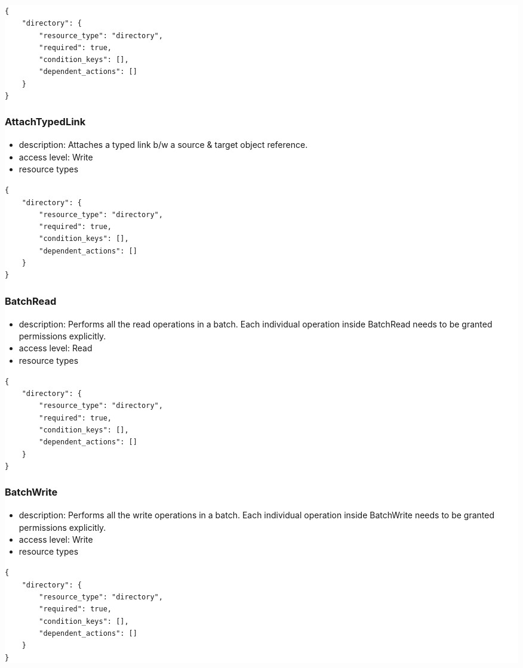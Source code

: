 ```
{
    "directory": {
        "resource_type": "directory",
        "required": true,
        "condition_keys": [],
        "dependent_actions": []
    }
}
```

### AttachTypedLink

- description: Attaches a typed link b/w a source & target object reference.
- access level: Write
- resource types

```
{
    "directory": {
        "resource_type": "directory",
        "required": true,
        "condition_keys": [],
        "dependent_actions": []
    }
}
```

### BatchRead

- description: Performs all the read operations in a batch. Each individual operation inside BatchRead needs to be granted permissions explicitly.
- access level: Read
- resource types

```
{
    "directory": {
        "resource_type": "directory",
        "required": true,
        "condition_keys": [],
        "dependent_actions": []
    }
}
```

### BatchWrite

- description: Performs all the write operations in a batch. Each individual operation inside BatchWrite needs to be granted permissions explicitly.
- access level: Write
- resource types

```
{
    "directory": {
        "resource_type": "directory",
        "required": true,
        "condition_keys": [],
        "dependent_actions": []
    }
}
```
